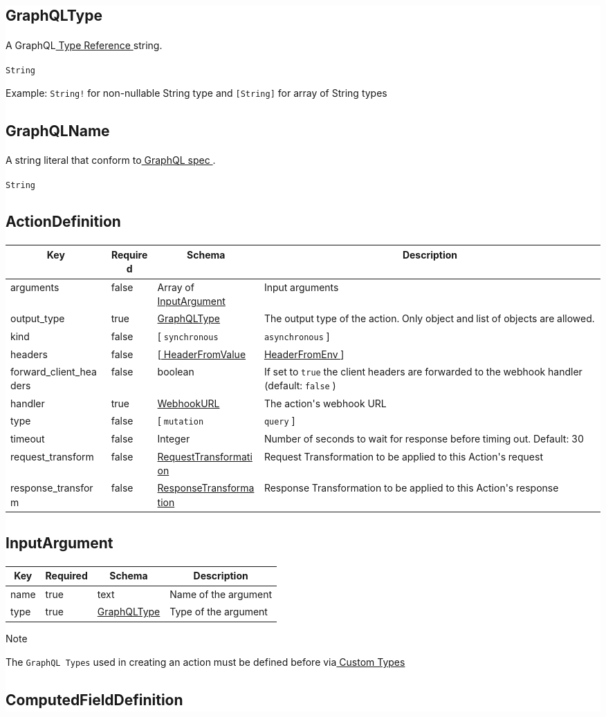 
## GraphQLType​

A GraphQL[ Type Reference ](https://spec.graphql.org/June2018/#sec-Type-References)string.

`String`

Example: `String!` for non-nullable String type and `[String]` for array of String types

## GraphQLName​

A string literal that conform to[ GraphQL spec ](https://spec.graphql.org/June2018/#Name).

`String`

## ActionDefinition​

| Key | Required | Schema | Description |
|---|---|---|---|
| arguments | false | Array of[ InputArgument ](https://hasura.io/docs/latest/api-reference/syntax-defs/#otlpexporter/#inputargument) | Input arguments |
| output_type | true | [ GraphQLType ](https://hasura.io/docs/latest/api-reference/syntax-defs/#otlpexporter/#graphqltype) | The output type of the action. Only object and list of objects are allowed. |
| kind | false | [ `synchronous` | `asynchronous` ] | The kind of the mutation action (default: `synchronous` ). If the type of the action is `query` then the `kind` field should be omitted. |
| headers | false | [[ HeaderFromValue ](https://hasura.io/docs/latest/api-reference/syntax-defs/#otlpexporter/#headerfromvalue)|[ HeaderFromEnv ](https://hasura.io/docs/latest/api-reference/syntax-defs/#otlpexporter/#headerfromenv)] | List of defined headers to be sent to the handler |
| forward_client_headers | false | boolean | If set to `true` the client headers are forwarded to the webhook handler (default: `false` ) |
| handler | true | [ WebhookURL ](https://hasura.io/docs/latest/api-reference/syntax-defs/#otlpexporter/#webhookurl) | The action's webhook URL |
| type | false | [ `mutation` | `query` ] | The type of the action (default: `mutation` ) |
| timeout | false | Integer | Number of seconds to wait for response before timing out. Default: 30 |
| request_transform | false | [ RequestTransformation ](https://hasura.io/docs/latest/api-reference/syntax-defs/#otlpexporter/#requesttransformation) | Request Transformation to be applied to this Action's request |
| response_transform | false | [ ResponseTransformation ](https://hasura.io/docs/latest/api-reference/syntax-defs/#otlpexporter/#responsetransformation) | Response Transformation to be applied to this Action's response |


## InputArgument​

| Key | Required | Schema | Description |
|---|---|---|---|
| name | true | text | Name of the argument |
| type | true | [ GraphQLType ](https://hasura.io/docs/latest/api-reference/syntax-defs/#otlpexporter/#graphqltype) | Type of the argument |


Note

The `GraphQL Types` used in creating an action must be defined before via[ Custom Types ](https://hasura.io/docs/latest/api-reference/metadata-api/custom-types/)

## ComputedFieldDefinition​
